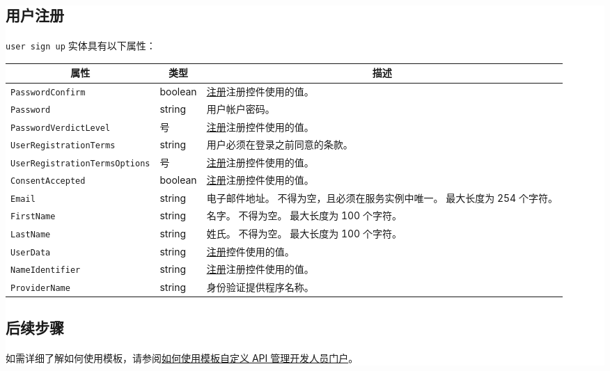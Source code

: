 ##  <a name="UserSignUp"></a> 用户注册  
 `user sign up` 实体具有以下属性：  
  
|属性|类型|描述|  
|--------------|----------|-----------------|  
|`PasswordConfirm`|boolean|[注册](api-management-page-controls.md#sign-up)注册控件使用的值。|  
|`Password`|string|用户帐户密码。|  
|`PasswordVerdictLevel`|号|[注册](api-management-page-controls.md#sign-up)注册控件使用的值。|  
|`UserRegistrationTerms`|string|用户必须在登录之前同意的条款。|  
|`UserRegistrationTermsOptions`|号|[注册](api-management-page-controls.md#sign-up)注册控件使用的值。|  
|`ConsentAccepted`|boolean|[注册](api-management-page-controls.md#sign-up)注册控件使用的值。|  
|`Email`|string|电子邮件地址。 不得为空，且必须在服务实例中唯一。 最大长度为 254 个字符。|  
|`FirstName`|string|名字。 不得为空。 最大长度为 100 个字符。|  
|`LastName`|string|姓氏。 不得为空。 最大长度为 100 个字符。|  
|`UserData`|string|[注册](api-management-page-controls.md#sign-up)控件使用的值。|  
|`NameIdentifier`|string|[注册](api-management-page-controls.md#sign-up)注册控件使用的值。|  
|`ProviderName`|string|身份验证提供程序名称。|

## <a name="next-steps"></a>后续步骤
如需详细了解如何使用模板，请参阅[如何使用模板自定义 API 管理开发人员门户](api-management-developer-portal-templates.md)。
